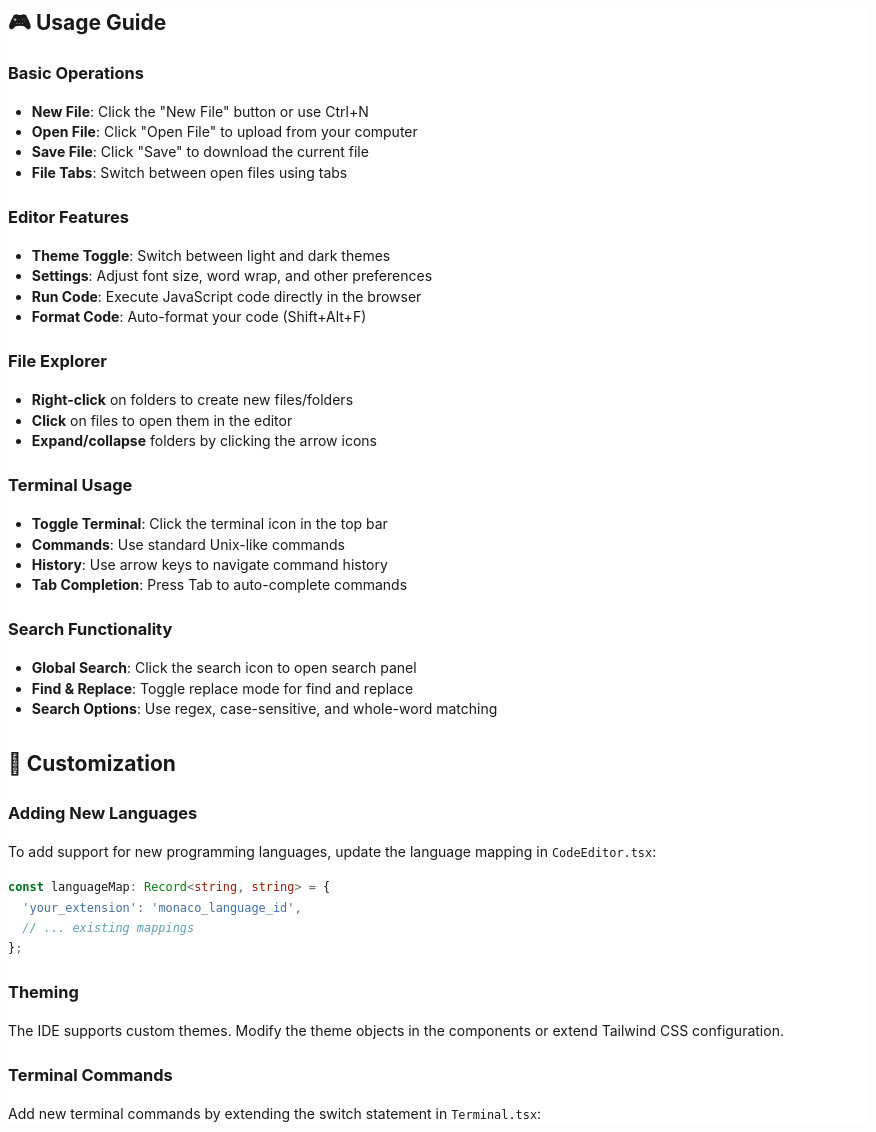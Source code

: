 ## 🎮 Usage Guide

### Basic Operations
- **New File**: Click the "New File" button or use Ctrl+N
- **Open File**: Click "Open File" to upload from your computer
- **Save File**: Click "Save" to download the current file
- **File Tabs**: Switch between open files using tabs

### Editor Features
- **Theme Toggle**: Switch between light and dark themes
- **Settings**: Adjust font size, word wrap, and other preferences
- **Run Code**: Execute JavaScript code directly in the browser
- **Format Code**: Auto-format your code (Shift+Alt+F)

### File Explorer
- **Right-click** on folders to create new files/folders
- **Click** on files to open them in the editor
- **Expand/collapse** folders by clicking the arrow icons

### Terminal Usage
- **Toggle Terminal**: Click the terminal icon in the top bar
- **Commands**: Use standard Unix-like commands
- **History**: Use arrow keys to navigate command history
- **Tab Completion**: Press Tab to auto-complete commands

### Search Functionality
- **Global Search**: Click the search icon to open search panel
- **Find & Replace**: Toggle replace mode for find and replace
- **Search Options**: Use regex, case-sensitive, and whole-word matching

## 🔧 Customization

### Adding New Languages
To add support for new programming languages, update the language mapping in `CodeEditor.tsx`:

```typescript
const languageMap: Record<string, string> = {
  'your_extension': 'monaco_language_id',
  // ... existing mappings
};
```

### Theming
The IDE supports custom themes. Modify the theme objects in the components or extend Tailwind CSS configuration.

### Terminal Commands
Add new terminal commands by extending the switch statement in `Terminal.tsx`:
